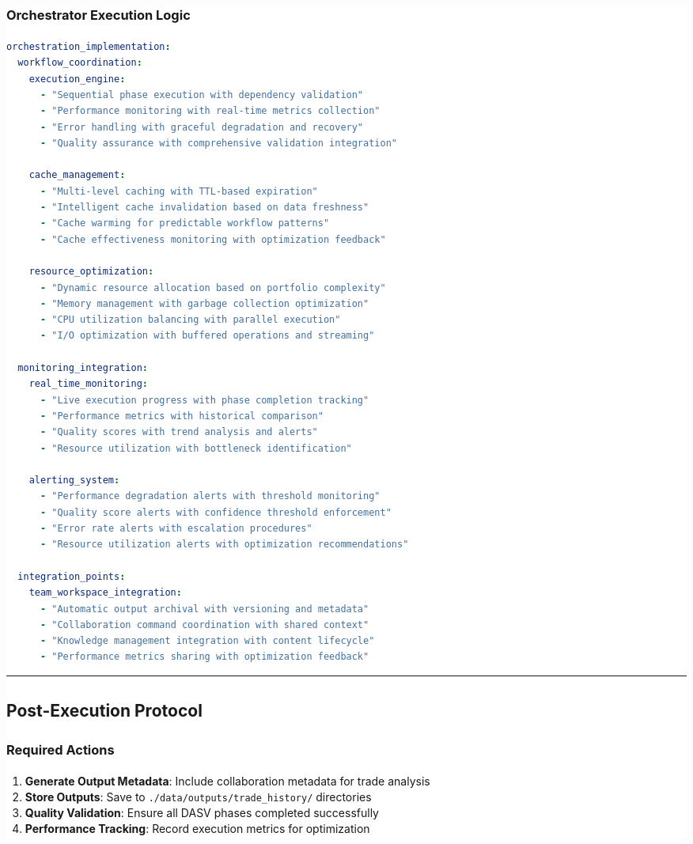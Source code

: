 ### Orchestrator Execution Logic

```yaml
orchestration_implementation:
  workflow_coordination:
    execution_engine:
      - "Sequential phase execution with dependency validation"
      - "Performance monitoring with real-time metrics collection"
      - "Error handling with graceful degradation and recovery"
      - "Quality assurance with comprehensive validation integration"

    cache_management:
      - "Multi-level caching with TTL-based expiration"
      - "Intelligent cache invalidation based on data freshness"
      - "Cache warming for predictable workflow patterns"
      - "Cache effectiveness monitoring with optimization feedback"

    resource_optimization:
      - "Dynamic resource allocation based on portfolio complexity"
      - "Memory management with garbage collection optimization"
      - "CPU utilization balancing with parallel execution"
      - "I/O optimization with buffered operations and streaming"

  monitoring_integration:
    real_time_monitoring:
      - "Live execution progress with phase completion tracking"
      - "Performance metrics with historical comparison"
      - "Quality scores with trend analysis and alerts"
      - "Resource utilization with bottleneck identification"

    alerting_system:
      - "Performance degradation alerts with threshold monitoring"
      - "Quality score alerts with confidence threshold enforcement"
      - "Error rate alerts with escalation procedures"
      - "Resource utilization alerts with optimization recommendations"

  integration_points:
    team_workspace_integration:
      - "Automatic output archival with versioning and metadata"
      - "Collaboration command coordination with shared context"
      - "Knowledge management integration with content lifecycle"
      - "Performance metrics sharing with optimization feedback"
```

---

## Post-Execution Protocol

### Required Actions
1. **Generate Output Metadata**: Include collaboration metadata for trade analysis
2. **Store Outputs**: Save to `./data/outputs/trade_history/` directories
3. **Quality Validation**: Ensure all DASV phases completed successfully
4. **Performance Tracking**: Record execution metrics for optimization
